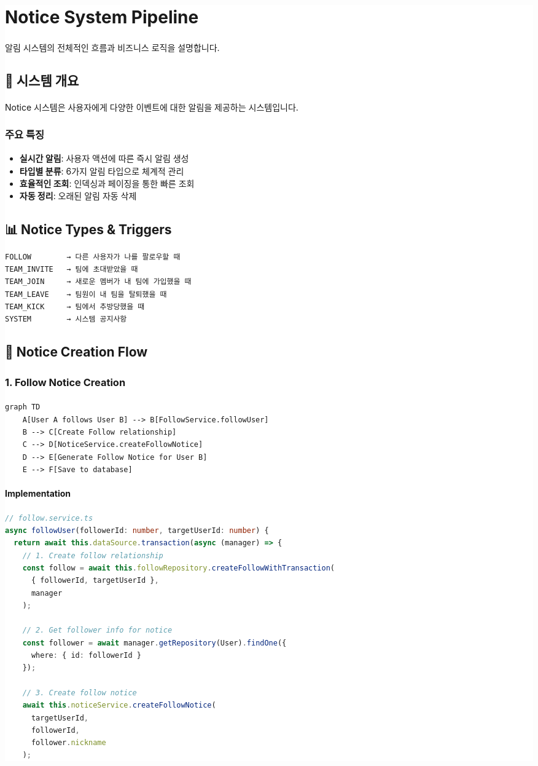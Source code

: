 # Notice System Pipeline

알림 시스템의 전체적인 흐름과 비즈니스 로직을 설명합니다.

## 🔔 시스템 개요

Notice 시스템은 사용자에게 다양한 이벤트에 대한 알림을 제공하는 시스템입니다.

### 주요 특징

-   **실시간 알림**: 사용자 액션에 따른 즉시 알림 생성
-   **타입별 분류**: 6가지 알림 타입으로 체계적 관리
-   **효율적인 조회**: 인덱싱과 페이징을 통한 빠른 조회
-   **자동 정리**: 오래된 알림 자동 삭제

## 📊 Notice Types & Triggers

```
FOLLOW        → 다른 사용자가 나를 팔로우할 때
TEAM_INVITE   → 팀에 초대받았을 때
TEAM_JOIN     → 새로운 멤버가 내 팀에 가입했을 때
TEAM_LEAVE    → 팀원이 내 팀을 탈퇴했을 때
TEAM_KICK     → 팀에서 추방당했을 때
SYSTEM        → 시스템 공지사항
```

## 🔄 Notice Creation Flow

### 1. Follow Notice Creation

```mermaid
graph TD
    A[User A follows User B] --> B[FollowService.followUser]
    B --> C[Create Follow relationship]
    C --> D[NoticeService.createFollowNotice]
    D --> E[Generate Follow Notice for User B]
    E --> F[Save to database]
```

#### Implementation

```typescript
// follow.service.ts
async followUser(followerId: number, targetUserId: number) {
  return await this.dataSource.transaction(async (manager) => {
    // 1. Create follow relationship
    const follow = await this.followRepository.createFollowWithTransaction(
      { followerId, targetUserId },
      manager
    );

    // 2. Get follower info for notice
    const follower = await manager.getRepository(User).findOne({
      where: { id: followerId }
    });

    // 3. Create follow notice
    await this.noticeService.createFollowNotice(
      targetUserId,
      followerId,
      follower.nickname
    );

```